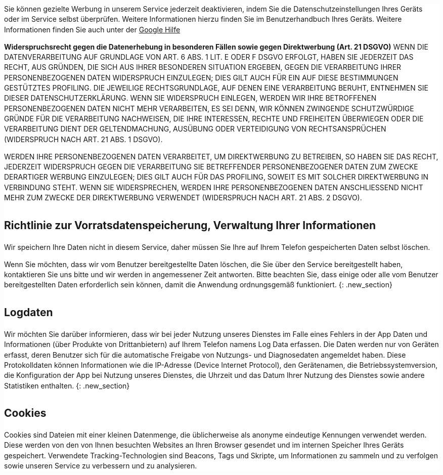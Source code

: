 Sie können gezielte Werbung in unserem Service jederzeit deaktivieren, indem Sie die Datenschutzeinstellungen Ihres Geräts oder im Service selbst überprüfen. Weitere Informationen hierzu finden Sie im Benutzerhandbuch Ihres Geräts. Weitere Informationen finden Sie auch unter der [Google Hilfe](https://support.google.com/ads/answer/2662922?hl=en)

**Widerspruchsrecht gegen die Datenerhebung in besonderen F&auml;llen sowie gegen Direktwerbung (Art. 21 DSGVO)**
WENN DIE DATENVERARBEITUNG AUF GRUNDLAGE VON ART. 6 ABS. 1 LIT. E ODER F DSGVO ERFOLGT, HABEN SIE JEDERZEIT DAS RECHT, AUS GR&Uuml;NDEN, DIE SICH AUS IHRER BESONDEREN SITUATION ERGEBEN, GEGEN DIE VERARBEITUNG IHRER PERSONENBEZOGENEN DATEN WIDERSPRUCH EINZULEGEN; DIES GILT AUCH F&Uuml;R EIN AUF DIESE BESTIMMUNGEN GEST&Uuml;TZTES PROFILING. DIE JEWEILIGE RECHTSGRUNDLAGE, AUF DENEN EINE VERARBEITUNG BERUHT, ENTNEHMEN SIE DIESER DATENSCHUTZERKL&Auml;RUNG. WENN SIE WIDERSPRUCH EINLEGEN, WERDEN WIR IHRE BETROFFENEN PERSONENBEZOGENEN DATEN NICHT MEHR VERARBEITEN, ES SEI DENN, WIR K&Ouml;NNEN ZWINGENDE SCHUTZW&Uuml;RDIGE GR&Uuml;NDE F&Uuml;R DIE VERARBEITUNG NACHWEISEN, DIE IHRE INTERESSEN, RECHTE UND FREIHEITEN &Uuml;BERWIEGEN ODER DIE VERARBEITUNG DIENT DER GELTENDMACHUNG, AUS&Uuml;BUNG ODER VERTEIDIGUNG VON RECHTSANSPR&Uuml;CHEN (WIDERSPRUCH NACH ART. 21 ABS. 1 DSGVO).

WERDEN IHRE PERSONENBEZOGENEN DATEN VERARBEITET, UM DIREKTWERBUNG ZU BETREIBEN, SO HABEN SIE DAS RECHT, JEDERZEIT WIDERSPRUCH GEGEN DIE VERARBEITUNG SIE BETREFFENDER PERSONENBEZOGENER DATEN ZUM ZWECKE DERARTIGER WERBUNG EINZULEGEN; DIES GILT AUCH F&Uuml;R DAS PROFILING, SOWEIT ES MIT SOLCHER DIREKTWERBUNG IN VERBINDUNG STEHT. WENN SIE WIDERSPRECHEN, WERDEN IHRE PERSONENBEZOGENEN DATEN ANSCHLIESSEND NICHT MEHR ZUM ZWECKE DER DIREKTWERBUNG VERWENDET (WIDERSPRUCH NACH ART. 21 ABS. 2 DSGVO).

## Richtlinie zur Vorratsdatenspeicherung, Verwaltung Ihrer Informationen
Wir speichern Ihre Daten nicht in diesem Service, daher müssen Sie Ihre auf Ihrem Telefon gespeicherten Daten selbst löschen.

Wenn Sie möchten, dass wir vom Benutzer bereitgestellte Daten löschen, die Sie über den Service bereitgestellt haben, kontaktieren Sie uns bitte und wir werden in angemessener Zeit antworten. Bitte beachten Sie, dass einige oder alle vom Benutzer bereitgestellten Daten erforderlich sein können, damit die Anwendung ordnungsgemäß funktioniert.
{: .new_section}

## Logdaten
Wir möchten Sie darüber informieren, dass wir bei jeder Nutzung unseres Dienstes im Falle eines Fehlers in der App Daten und Informationen (über Produkte von Drittanbietern) auf Ihrem Telefon namens Log Data erfassen. Die Daten werden nur von Geräten erfasst, deren Benutzer sich für die automatische Freigabe von Nutzungs- und Diagnosedaten angemeldet haben. Diese Protokolldaten können Informationen wie die IP-Adresse (Device Internet Protocol), den Gerätenamen, die Betriebssystemversion, die Konfiguration der App bei Nutzung unseres Dienstes, die Uhrzeit und das Datum Ihrer Nutzung des Dienstes sowie andere Statistiken enthalten.
{: .new_section}

## Cookies
Cookies sind Dateien mit einer kleinen Datenmenge, die üblicherweise als anonyme eindeutige Kennungen verwendet werden. Diese werden von den von Ihnen besuchten Websites an Ihren Browser gesendet und im internen Speicher Ihres Geräts gespeichert. Verwendete Tracking-Technologien sind Beacons, Tags und Skripte, um Informationen zu sammeln und zu verfolgen sowie unseren Service zu verbessern und zu analysieren.
